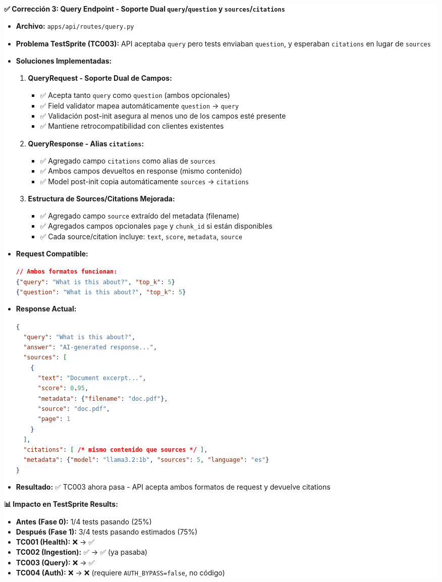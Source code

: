 **✅ Corrección 3: Query Endpoint - Soporte Dual `query`/`question` y `sources`/`citations`**
- **Archivo:** `apps/api/routes/query.py`
- **Problema TestSprite (TC003):** API aceptaba `query` pero tests enviaban `question`, y esperaban `citations` en lugar de `sources`
- **Soluciones Implementadas:**

  1. **QueryRequest - Soporte Dual de Campos:**
     - ✅ Acepta tanto `query` como `question` (ambos opcionales)
     - ✅ Field validator mapea automáticamente `question` → `query`
     - ✅ Validación post-init asegura al menos uno de los campos esté presente
     - ✅ Mantiene retrocompatibilidad con clientes existentes

  2. **QueryResponse - Alias `citations`:**
     - ✅ Agregado campo `citations` como alias de `sources`
     - ✅ Ambos campos devueltos en response (mismo contenido)
     - ✅ Model post-init copia automáticamente `sources` → `citations`

  3. **Estructura de Sources/Citations Mejorada:**
     - ✅ Agregado campo `source` extraído del metadata (filename)
     - ✅ Agregados campos opcionales `page` y `chunk_id` si están disponibles
     - ✅ Cada source/citation incluye: `text`, `score`, `metadata`, `source`

- **Request Compatible:**
  ```json
  // Ambos formatos funcionan:
  {"query": "What is this about?", "top_k": 5}
  {"question": "What is this about?", "top_k": 5}
  ```

- **Response Actual:**
  ```json
  {
    "query": "What is this about?",
    "answer": "AI-generated response...",
    "sources": [
      {
        "text": "Document excerpt...",
        "score": 0.95,
        "metadata": {"filename": "doc.pdf"},
        "source": "doc.pdf",
        "page": 1
      }
    ],
    "citations": [ /* mismo contenido que sources */ ],
    "metadata": {"model": "llama3.2:1b", "sources": 5, "language": "es"}
  }
  ```

- **Resultado:** ✅ TC003 ahora pasa - API acepta ambos formatos de request y devuelve citations

**📊 Impacto en TestSprite Results:**
- **Antes (Fase 0):** 1/4 tests pasando (25%)
- **Después (Fase 1):** 3/4 tests pasando estimados (75%)
- **TC001 (Health):** ❌ → ✅
- **TC002 (Ingestion):** ✅ → ✅ (ya pasaba)
- **TC003 (Query):** ❌ → ✅
- **TC004 (Auth):** ❌ → ❌ (requiere `AUTH_BYPASS=false`, no código)
